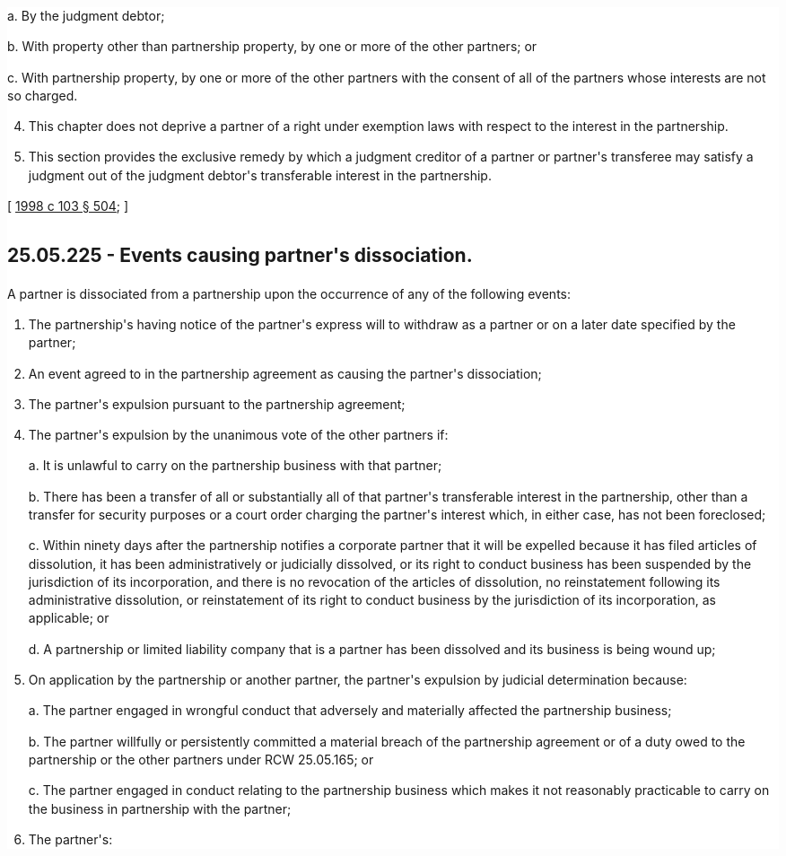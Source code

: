    a. By the judgment debtor;

   b. With property other than partnership property, by one or more of the other partners; or

   c. With partnership property, by one or more of the other partners with the consent of all of the partners whose interests are not so charged.

4. This chapter does not deprive a partner of a right under exemption laws with respect to the interest in the partnership.

5. This section provides the exclusive remedy by which a judgment creditor of a partner or partner's transferee may satisfy a judgment out of the judgment debtor's transferable interest in the partnership.

\[ [1998 c 103 § 504](https://lawfilesext.leg.wa.gov/biennium/1997-98/Pdf/Bills/Session%20Laws/House/2386-S.SL.pdf?cite=1998%20c%20103%20§%20504); \]

## 25.05.225 - Events causing partner's dissociation.
A partner is dissociated from a partnership upon the occurrence of any of the following events:

1. The partnership's having notice of the partner's express will to withdraw as a partner or on a later date specified by the partner;

2. An event agreed to in the partnership agreement as causing the partner's dissociation;

3. The partner's expulsion pursuant to the partnership agreement;

4. The partner's expulsion by the unanimous vote of the other partners if:

   a. It is unlawful to carry on the partnership business with that partner;

   b. There has been a transfer of all or substantially all of that partner's transferable interest in the partnership, other than a transfer for security purposes or a court order charging the partner's interest which, in either case, has not been foreclosed;

   c. Within ninety days after the partnership notifies a corporate partner that it will be expelled because it has filed articles of dissolution, it has been administratively or judicially dissolved, or its right to conduct business has been suspended by the jurisdiction of its incorporation, and there is no revocation of the articles of dissolution, no reinstatement following its administrative dissolution, or reinstatement of its right to conduct business by the jurisdiction of its incorporation, as applicable; or

   d. A partnership or limited liability company that is a partner has been dissolved and its business is being wound up;

5. On application by the partnership or another partner, the partner's expulsion by judicial determination because:

   a. The partner engaged in wrongful conduct that adversely and materially affected the partnership business;

   b. The partner willfully or persistently committed a material breach of the partnership agreement or of a duty owed to the partnership or the other partners under RCW 25.05.165; or

   c. The partner engaged in conduct relating to the partnership business which makes it not reasonably practicable to carry on the business in partnership with the partner;

6. The partner's:
